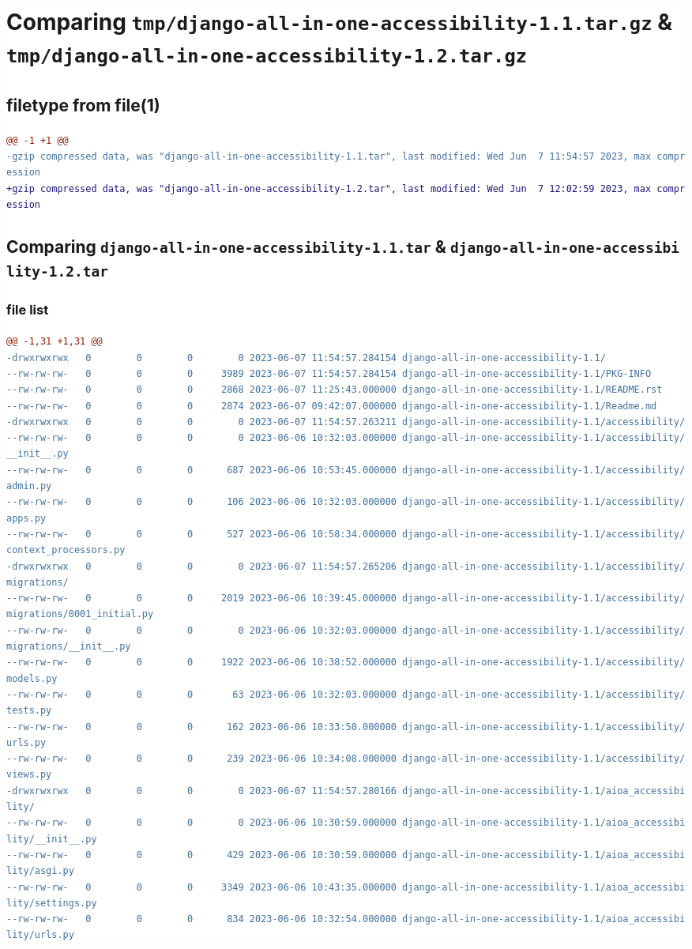 # Comparing `tmp/django-all-in-one-accessibility-1.1.tar.gz` & `tmp/django-all-in-one-accessibility-1.2.tar.gz`

## filetype from file(1)

```diff
@@ -1 +1 @@
-gzip compressed data, was "django-all-in-one-accessibility-1.1.tar", last modified: Wed Jun  7 11:54:57 2023, max compression
+gzip compressed data, was "django-all-in-one-accessibility-1.2.tar", last modified: Wed Jun  7 12:02:59 2023, max compression
```

## Comparing `django-all-in-one-accessibility-1.1.tar` & `django-all-in-one-accessibility-1.2.tar`

### file list

```diff
@@ -1,31 +1,31 @@
-drwxrwxrwx   0        0        0        0 2023-06-07 11:54:57.284154 django-all-in-one-accessibility-1.1/
--rw-rw-rw-   0        0        0     3989 2023-06-07 11:54:57.284154 django-all-in-one-accessibility-1.1/PKG-INFO
--rw-rw-rw-   0        0        0     2868 2023-06-07 11:25:43.000000 django-all-in-one-accessibility-1.1/README.rst
--rw-rw-rw-   0        0        0     2874 2023-06-07 09:42:07.000000 django-all-in-one-accessibility-1.1/Readme.md
-drwxrwxrwx   0        0        0        0 2023-06-07 11:54:57.263211 django-all-in-one-accessibility-1.1/accessibility/
--rw-rw-rw-   0        0        0        0 2023-06-06 10:32:03.000000 django-all-in-one-accessibility-1.1/accessibility/__init__.py
--rw-rw-rw-   0        0        0      687 2023-06-06 10:53:45.000000 django-all-in-one-accessibility-1.1/accessibility/admin.py
--rw-rw-rw-   0        0        0      106 2023-06-06 10:32:03.000000 django-all-in-one-accessibility-1.1/accessibility/apps.py
--rw-rw-rw-   0        0        0      527 2023-06-06 10:58:34.000000 django-all-in-one-accessibility-1.1/accessibility/context_processors.py
-drwxrwxrwx   0        0        0        0 2023-06-07 11:54:57.265206 django-all-in-one-accessibility-1.1/accessibility/migrations/
--rw-rw-rw-   0        0        0     2019 2023-06-06 10:39:45.000000 django-all-in-one-accessibility-1.1/accessibility/migrations/0001_initial.py
--rw-rw-rw-   0        0        0        0 2023-06-06 10:32:03.000000 django-all-in-one-accessibility-1.1/accessibility/migrations/__init__.py
--rw-rw-rw-   0        0        0     1922 2023-06-06 10:38:52.000000 django-all-in-one-accessibility-1.1/accessibility/models.py
--rw-rw-rw-   0        0        0       63 2023-06-06 10:32:03.000000 django-all-in-one-accessibility-1.1/accessibility/tests.py
--rw-rw-rw-   0        0        0      162 2023-06-06 10:33:50.000000 django-all-in-one-accessibility-1.1/accessibility/urls.py
--rw-rw-rw-   0        0        0      239 2023-06-06 10:34:08.000000 django-all-in-one-accessibility-1.1/accessibility/views.py
-drwxrwxrwx   0        0        0        0 2023-06-07 11:54:57.280166 django-all-in-one-accessibility-1.1/aioa_accessibility/
--rw-rw-rw-   0        0        0        0 2023-06-06 10:30:59.000000 django-all-in-one-accessibility-1.1/aioa_accessibility/__init__.py
--rw-rw-rw-   0        0        0      429 2023-06-06 10:30:59.000000 django-all-in-one-accessibility-1.1/aioa_accessibility/asgi.py
--rw-rw-rw-   0        0        0     3349 2023-06-06 10:43:35.000000 django-all-in-one-accessibility-1.1/aioa_accessibility/settings.py
--rw-rw-rw-   0        0        0      834 2023-06-06 10:32:54.000000 django-all-in-one-accessibility-1.1/aioa_accessibility/urls.py
```